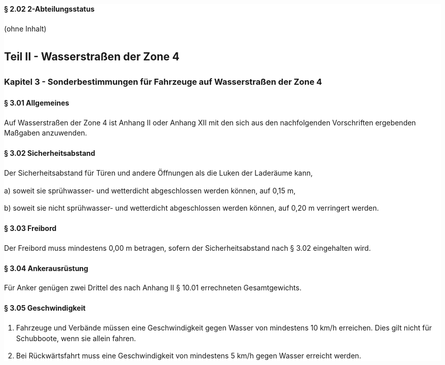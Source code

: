 #### § 2.02 2-Abteilungsstatus

(ohne Inhalt)


## Teil II - Wasserstraßen der Zone 4


### Kapitel 3 - Sonderbestimmungen für Fahrzeuge auf Wasserstraßen der Zone 4


#### § 3.01 Allgemeines

Auf Wasserstraßen der Zone 4 ist Anhang II oder Anhang XII mit den
sich aus den nachfolgenden Vorschriften ergebenden Maßgaben
anzuwenden.


#### § 3.02 Sicherheitsabstand

Der Sicherheitsabstand für Türen und andere Öffnungen als die Luken
der Laderäume kann,

a)  soweit sie sprühwasser- und wetterdicht abgeschlossen werden können,
    auf 0,15 m,


b)  soweit sie nicht sprühwasser- und wetterdicht abgeschlossen werden
    können, auf 0,20 m verringert werden.





#### § 3.03 Freibord

Der Freibord muss mindestens 0,00 m betragen, sofern der
Sicherheitsabstand nach § 3.02 eingehalten wird.


#### § 3.04 Ankerausrüstung

Für Anker genügen zwei Drittel des nach Anhang II § 10.01 errechneten
Gesamtgewichts.


#### § 3.05 Geschwindigkeit


1.  Fahrzeuge und Verbände müssen eine Geschwindigkeit gegen Wasser von
    mindestens 10 km/h erreichen. Dies gilt nicht für Schubboote, wenn sie
    allein fahren.


2.  Bei Rückwärtsfahrt muss eine Geschwindigkeit von mindestens 5 km/h
    gegen Wasser erreicht werden.




